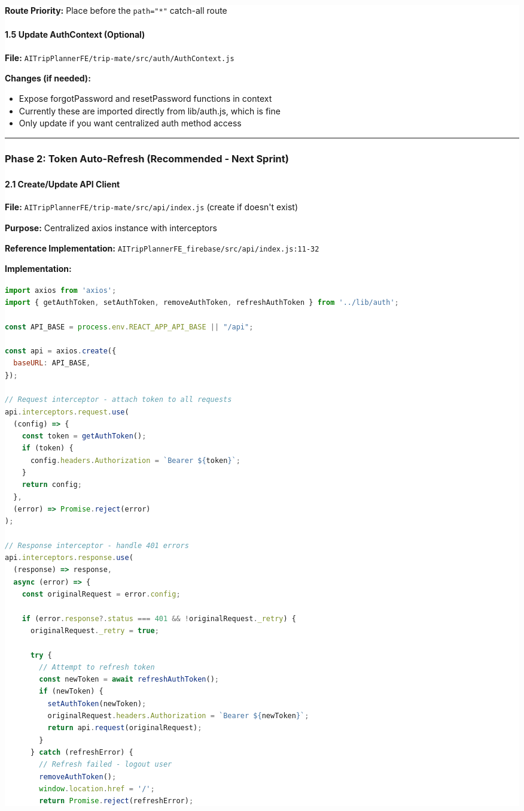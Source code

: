 **Route Priority:** Place before the `path="*"` catch-all route

#### 1.5 Update AuthContext (Optional)
**File:** `AITripPlannerFE/trip-mate/src/auth/AuthContext.js`

**Changes (if needed):**
- Expose forgotPassword and resetPassword functions in context
- Currently these are imported directly from lib/auth.js, which is fine
- Only update if you want centralized auth method access

---

### Phase 2: Token Auto-Refresh (Recommended - Next Sprint)

#### 2.1 Create/Update API Client
**File:** `AITripPlannerFE/trip-mate/src/api/index.js` (create if doesn't exist)

**Purpose:** Centralized axios instance with interceptors

**Reference Implementation:** `AITripPlannerFE_firebase/src/api/index.js:11-32`

**Implementation:**
```javascript
import axios from 'axios';
import { getAuthToken, setAuthToken, removeAuthToken, refreshAuthToken } from '../lib/auth';

const API_BASE = process.env.REACT_APP_API_BASE || "/api";

const api = axios.create({
  baseURL: API_BASE,
});

// Request interceptor - attach token to all requests
api.interceptors.request.use(
  (config) => {
    const token = getAuthToken();
    if (token) {
      config.headers.Authorization = `Bearer ${token}`;
    }
    return config;
  },
  (error) => Promise.reject(error)
);

// Response interceptor - handle 401 errors
api.interceptors.response.use(
  (response) => response,
  async (error) => {
    const originalRequest = error.config;

    if (error.response?.status === 401 && !originalRequest._retry) {
      originalRequest._retry = true;

      try {
        // Attempt to refresh token
        const newToken = await refreshAuthToken();
        if (newToken) {
          setAuthToken(newToken);
          originalRequest.headers.Authorization = `Bearer ${newToken}`;
          return api.request(originalRequest);
        }
      } catch (refreshError) {
        // Refresh failed - logout user
        removeAuthToken();
        window.location.href = '/';
        return Promise.reject(refreshError);
```